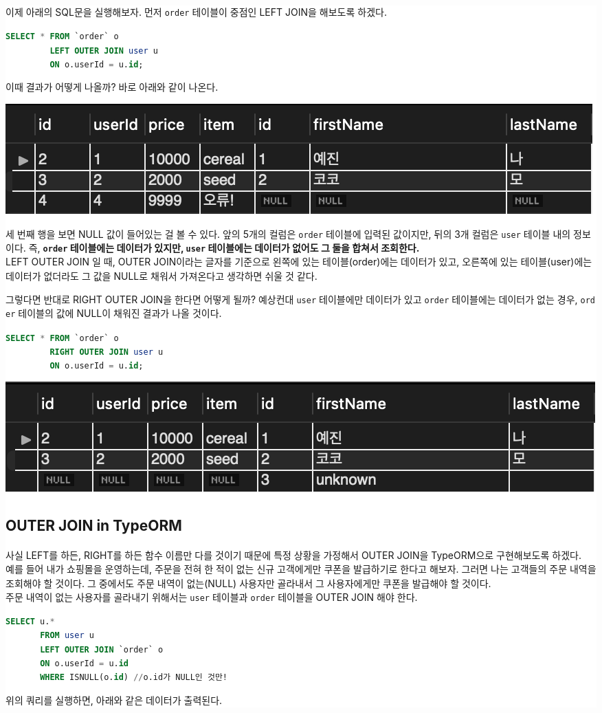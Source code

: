 이제 아래의 SQL문을 실행해보자. 먼저 `order` 테이블이 중점인 LEFT JOIN을 해보도록 하겠다.

```sql
SELECT * FROM `order` o
         LEFT OUTER JOIN user u
         ON o.userId = u.id;
```
이때 결과가 어떻게 나올까? 바로 아래와 같이 나온다.

![left_outer_join](/assets/images/page/web/2022-10-19_left_outer_join.png)

세 번째 행을 보면 NULL 값이 들어있는 걸 볼 수 있다. 앞의 5개의 컬럼은 `order` 테이블에 입력된 값이지만, 뒤의 3개 컬럼은 `user` 테이블 내의 정보이다. 즉, **`order` 테이블에는 데이터가 있지만, `user` 테이블에는 데이터가 없어도 그 둘을 합쳐서 조회한다.**  
LEFT OUTER JOIN 일 때, OUTER JOIN이라는 글자를 기준으로 왼쪽에 있는 테이블(order)에는 데이터가 있고, 오른쪽에 있는 테이블(user)에는 데이터가 없더라도 그 값을 NULL로 채워서 가져온다고 생각하면 쉬울 것 같다.

그렇다면 반대로 RIGHT OUTER JOIN을 한다면 어떻게 될까? 예상컨대 `user` 테이블에만 데이터가 있고 `order` 테이블에는 데이터가 없는 경우, `order` 테이블의 값에 NULL이 채워진 결과가 나올 것이다.

```sql
SELECT * FROM `order` o
         RIGHT OUTER JOIN user u
         ON o.userId = u.id;
```

![right_outer_join](/assets/images/page/web/2022-10-19_right_outer_join.png)

## OUTER JOIN in TypeORM
사실 LEFT를 하든, RIGHT를 하든 함수 이름만 다를 것이기 때문에 특정 상황을 가정해서 OUTER JOIN을 TypeORM으로 구현해보도록 하겠다.  
예를 들어 내가 쇼핑몰을 운영하는데, 주문을 전혀 한 적이 없는 신규 고객에게만 쿠폰을 발급하기로 한다고 해보자. 그러면 나는 고객들의 주문 내역을 조회해야 할 것이다. 그 중에서도 주문 내역이 없는(NULL) 사용자만 골라내서 그 사용자에게만 쿠폰을 발급해야 할 것이다.  
주문 내역이 없는 사용자를 골라내기 위해서는 `user` 테이블과 `order` 테이블을 OUTER JOIN 해야 한다.

```sql
SELECT u.*
	   FROM user u
	   LEFT OUTER JOIN `order` o
	   ON o.userId = u.id
	   WHERE ISNULL(o.id) //o.id가 NULL인 것만!
```
위의 쿼리를 실행하면, 아래와 같은 데이터가 출력된다.
